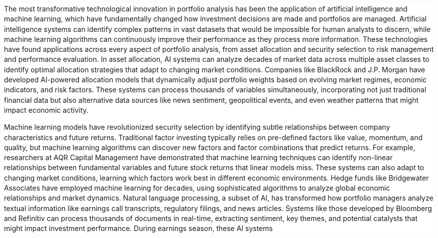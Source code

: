 The most transformative technological innovation in portfolio analysis has been the application of artificial intelligence and machine learning, which have fundamentally changed how investment decisions are made and portfolios are managed. Artificial intelligence systems can identify complex patterns in vast datasets that would be impossible for human analysts to discern, while machine learning algorithms can continuously improve their performance as they process more information. These technologies have found applications across every aspect of portfolio analysis, from asset allocation and security selection to risk management and performance evaluation. In asset allocation, AI systems can analyze decades of market data across multiple asset classes to identify optimal allocation strategies that adapt to changing market conditions. Companies like BlackRock and J.P. Morgan have developed AI-powered allocation models that dynamically adjust portfolio weights based on evolving market regimes, economic indicators, and risk factors. These systems can process thousands of variables simultaneously, incorporating not just traditional financial data but also alternative data sources like news sentiment, geopolitical events, and even weather patterns that might impact economic activity.

Machine learning models have revolutionized security selection by identifying subtle relationships between company characteristics and future returns. Traditional factor investing typically relies on pre-defined factors like value, momentum, and quality, but machine learning algorithms can discover new factors and factor combinations that predict returns. For example, researchers at AQR Capital Management have demonstrated that machine learning techniques can identify non-linear relationships between fundamental variables and future stock returns that linear models miss. These systems can also adapt to changing market conditions, learning which factors work best in different economic environments. Hedge funds like Bridgewater Associates have employed machine learning for decades, using sophisticated algorithms to analyze global economic relationships and market dynamics. Natural language processing, a subset of AI, has transformed how portfolio managers analyze textual information like earnings call transcripts, regulatory filings, and news articles. Systems like those developed by Bloomberg and Refinitiv can process thousands of documents in real-time, extracting sentiment, key themes, and potential catalysts that might impact investment performance. During earnings season, these AI systems